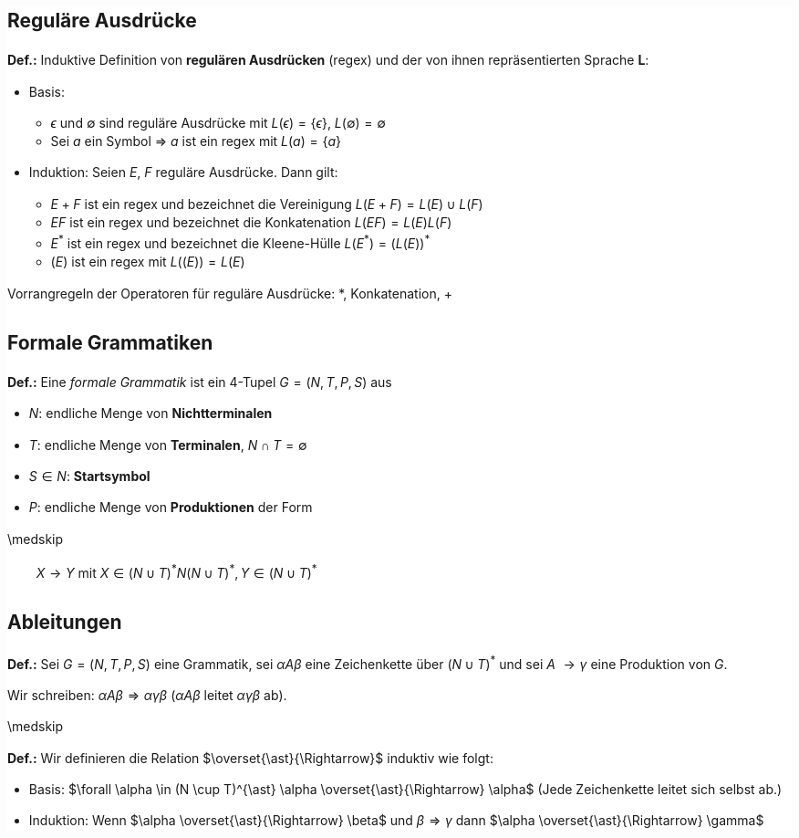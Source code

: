 

## Reguläre Ausdrücke

 **Def.:** Induktive Definition von **regulären Ausdrücken** (regex) und der von ihnen repräsentierten Sprache **L**:

*    Basis:

     *    $\epsilon$ und $\emptyset$ sind reguläre Ausdrücke mit $L(\epsilon) =
            \lbrace \epsilon\rbrace$, $L(\emptyset)=\emptyset$
     *    Sei $a$ ein Symbol $\Rightarrow$ $a$ ist ein regex mit $L(a) = \lbrace a\rbrace$

*    Induktion: Seien $E,\ F$ reguläre Ausdrücke. Dann gilt:

     *    $E+F$ ist ein regex und bezeichnet die Vereinigung $L(E + F) = L(E)\cup L(F)$
     *    $EF$ ist ein regex und bezeichnet die Konkatenation $L(EF) = L(E)L(F)$
     *    $E^{\ast}$ ist ein regex und bezeichnet die Kleene-Hülle $L(E^{\ast})=(L(E))^{\ast}$
     *    $(E)$ ist ein regex mit $L((E)) = L(E)$

Vorrangregeln der Operatoren für reguläre Ausdrücke: *, Konkatenation, +



## Formale Grammatiken

**Def.:** Eine *formale Grammatik* ist ein 4-Tupel $G=(N,T,P,S)$ aus

*    $N$: endliche Menge von **Nichtterminalen**

*    *T*: endliche Menge von **Terminalen**, $N \cap T = \emptyset$

*    $S \in N$: **Startsymbol**

*    *P*: endliche Menge von **Produktionen** der Form

\medskip

$\qquad X \rightarrow Y$ mit $X \in (N \cup T)^{\ast} N  (N \cup T)^{\ast}, Y \in (N \cup T)^{\ast}$


## Ableitungen

**Def.:** Sei $G = (N, T, P, S)$ eine Grammatik, sei $\alpha A \beta$ eine Zeichenkette über
$(N \cup T)^{\ast}$ und sei $A$ $\rightarrow \gamma$ eine Produktion von $G$.

Wir schreiben:
$\alpha A \beta \Rightarrow \alpha \gamma \beta$ ($\alpha A \beta$ leitet $\alpha \gamma \beta$ ab).

\medskip

**Def.:** Wir definieren die Relation $\overset{\ast}{\Rightarrow}$ induktiv wie folgt:

*    Basis: $\forall \alpha \in (N \cup T)^{\ast} \alpha \overset{\ast}{\Rightarrow} \alpha$ (Jede Zeichenkette leitet sich selbst ab.)

*    Induktion: Wenn $\alpha \overset{\ast}{\Rightarrow} \beta$ und
        $\beta\Rightarrow \gamma$ dann $\alpha \overset{\ast}{\Rightarrow} \gamma$
